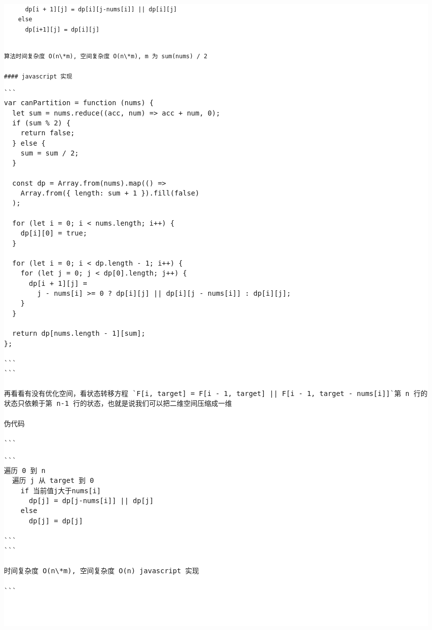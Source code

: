 ```
      dp[i + 1][j] = dp[i][j-nums[i]] || dp[i][j]
    else
      dp[i+1][j] = dp[i][j]

```
```

算法时间复杂度 O(n\*m), 空间复杂度 O(n\*m), m 为 sum(nums) / 2

#### javascript 实现

```
<pre class="calibre18">```
<span class="hljs-keyword">var</span> canPartition = <span class="hljs-function"><span class="hljs-keyword">function</span> (<span class="hljs-params">nums</span>) </span>{
  <span class="hljs-keyword">let</span> sum = nums.reduce((acc, num) => acc + num, <span class="hljs-params">0</span>);
  <span class="hljs-keyword">if</span> (sum % <span class="hljs-params">2</span>) {
    <span class="hljs-keyword">return</span> <span class="hljs-params">false</span>;
  } <span class="hljs-keyword">else</span> {
    sum = sum / <span class="hljs-params">2</span>;
  }

  <span class="hljs-keyword">const</span> dp = <span class="hljs-params">Array</span>.from(nums).map(() =>
    <span class="hljs-params">Array</span>.from({ length: sum + <span class="hljs-params">1</span> }).fill(<span class="hljs-params">false</span>)
  );

  <span class="hljs-keyword">for</span> (<span class="hljs-keyword">let</span> i = <span class="hljs-params">0</span>; i < nums.length; i++) {
    dp[i][<span class="hljs-params">0</span>] = <span class="hljs-params">true</span>;
  }

  <span class="hljs-keyword">for</span> (<span class="hljs-keyword">let</span> i = <span class="hljs-params">0</span>; i < dp.length - <span class="hljs-params">1</span>; i++) {
    <span class="hljs-keyword">for</span> (<span class="hljs-keyword">let</span> j = <span class="hljs-params">0</span>; j < dp[<span class="hljs-params">0</span>].length; j++) {
      dp[i + <span class="hljs-params">1</span>][j] =
        j - nums[i] >= <span class="hljs-params">0</span> ? dp[i][j] || dp[i][j - nums[i]] : dp[i][j];
    }
  }

  <span class="hljs-keyword">return</span> dp[nums.length - <span class="hljs-params">1</span>][sum];
};

```
```

再看看有没有优化空间，看状态转移方程 `F[i, target] = F[i - 1, target] || F[i - 1, target - nums[i]]`第 n 行的状态只依赖于第 n-1 行的状态，也就是说我们可以把二维空间压缩成一维

伪代码

```
<pre class="calibre18">```
遍历 0 到 n
  遍历 j 从 target 到 0
    if 当前值j大于nums[i]
      dp[j] = dp[j-nums[i]] || dp[j]
    else
      dp[j] = dp[j]

```
```

时间复杂度 O(n\*m), 空间复杂度 O(n) javascript 实现

```